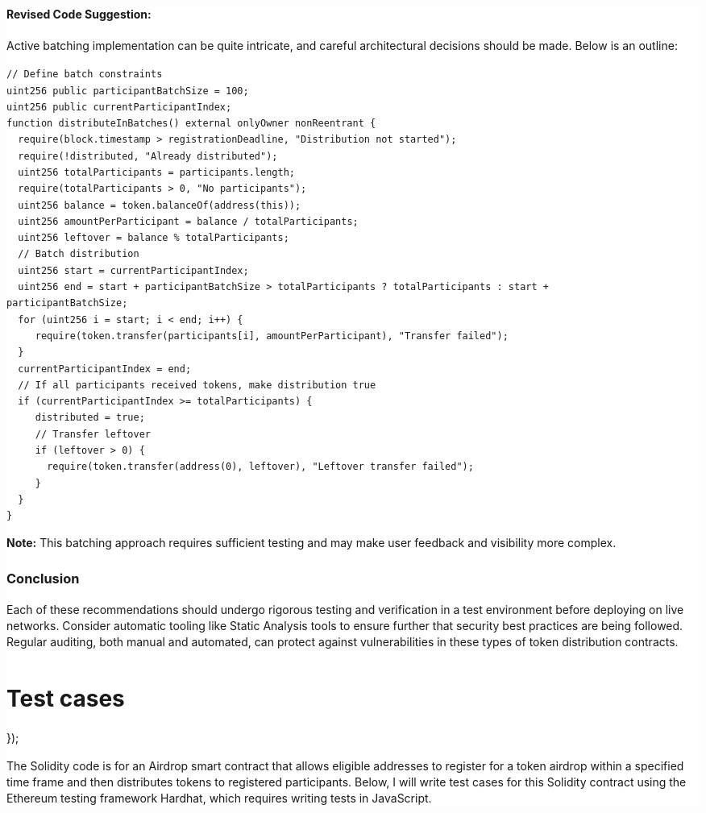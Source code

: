 #### **Revised Code Suggestion:**

Active batching implementation can be quite intricate, and careful architectural decisions should be made. Below is an outline:

```
// Define batch constraints
uint256 public participantBatchSize = 100;
uint256 public currentParticipantIndex;
function distributeInBatches() external onlyOwner nonReentrant {
  require(block.timestamp > registrationDeadline, "Distribution not started");
  require(!distributed, "Already distributed");
  uint256 totalParticipants = participants.length;
  require(totalParticipants > 0, "No participants");
  uint256 balance = token.balanceOf(address(this));
  uint256 amountPerParticipant = balance / totalParticipants;
  uint256 leftover = balance % totalParticipants;
  // Batch distribution
  uint256 start = currentParticipantIndex;
  uint256 end = start + participantBatchSize > totalParticipants ? totalParticipants : start +
participantBatchSize;
  for (uint256 i = start; i < end; i++) {
     require(token.transfer(participants[i], amountPerParticipant), "Transfer failed");
  }
  currentParticipantIndex = end;
  // If all participants received tokens, make distribution true
  if (currentParticipantIndex >= totalParticipants) {
     distributed = true;
     // Transfer leftover
     if (leftover > 0) {
       require(token.transfer(address(0), leftover), "Leftover transfer failed");
     }
  }
}
```
**Note:** This batching approach requires sufficient testing and may make user feedback and visibility more complex.

### **Conclusion**

Each of these recommendations should undergo rigorous testing and verification in a test environment before deploying on live networks. Consider automatic tooling like Static Analysis tools to ensure further that security best practices are being followed. Regular auditing, both manual and automated, can protect against vulnerabilities in these types of token distribution contracts.

# **Test cases**

});

The Solidity code is for an Airdrop smart contract that allows eligible addresses to register for a token airdrop within a specified time frame and then distributes tokens to registered participants. Below, I will write test cases for this Solidity contract using the Ethereum testing framework Hardhat, which requires writing tests in JavaScript.
